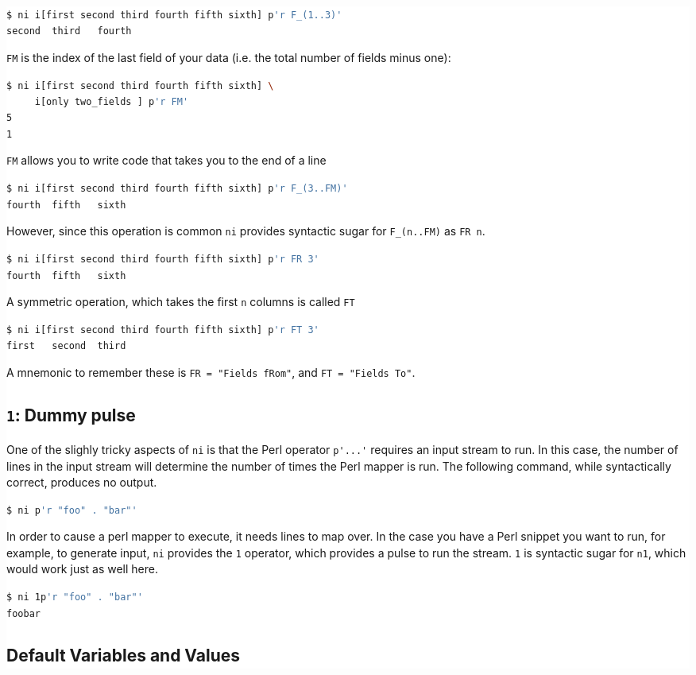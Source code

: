 
```bash
$ ni i[first second third fourth fifth sixth] p'r F_(1..3)'
second	third	fourth
```

`FM` is the index of the last field of your data (i.e. the total number of fields minus one):

```bash
$ ni i[first second third fourth fifth sixth] \
     i[only two_fields ] p'r FM'
5
1
```

`FM` allows you to write code that takes you to the end of a line

```bash
$ ni i[first second third fourth fifth sixth] p'r F_(3..FM)'
fourth	fifth	sixth
```

However, since this operation is common `ni` provides syntactic sugar for `F_(n..FM)` as `FR n`. 

```bash
$ ni i[first second third fourth fifth sixth] p'r FR 3'
fourth	fifth	sixth
```

A symmetric operation, which takes the first `n` columns is called `FT`

```bash
$ ni i[first second third fourth fifth sixth] p'r FT 3'
first	second	third
```

A mnemonic to remember these is `FR = "Fields fRom"`, and `FT = "Fields To"`.


## `1`: Dummy pulse

One of the slighly tricky aspects of `ni` is that the Perl operator `p'...'` requires an input stream to run. In this case, the number of lines in the input stream will determine the number of times the Perl mapper is run. The following command, while syntactically correct, produces no output.

```bash
$ ni p'r "foo" . "bar"'
```

In order to cause a perl mapper to execute, it needs lines to map over. In the case you have a Perl snippet you want to run, for example, to generate input, `ni` provides the `1` operator, which provides a pulse to run the stream. `1` is syntactic sugar for `n1`, which would work just as well here.

```bash
$ ni 1p'r "foo" . "bar"'
foobar
```


## Default Variables and Values
